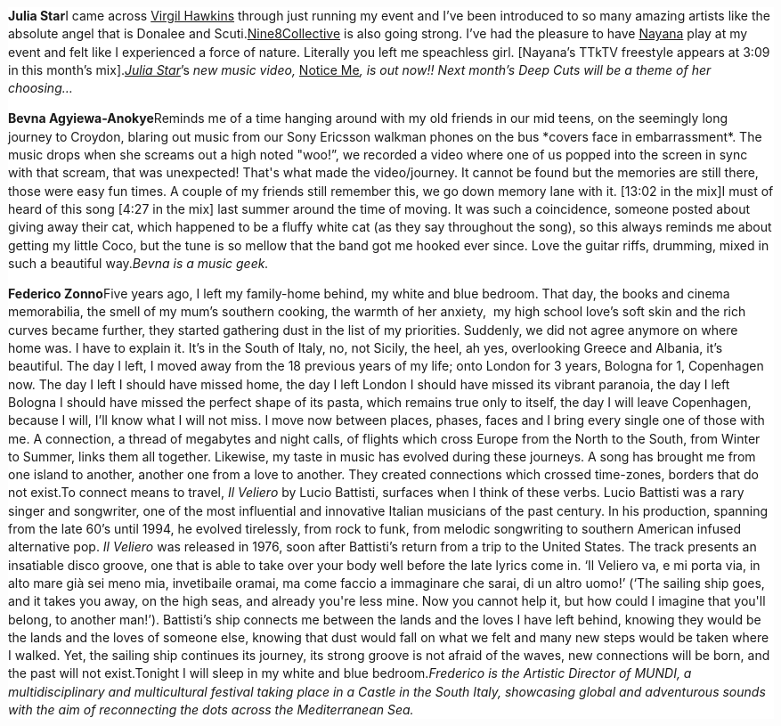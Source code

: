 **Julia Star**I came across [Virgil Hawkins](https://www.instagram.com/237mob/) through just running my event and I’ve been introduced to so many amazing artists like the absolute angel that is Donalee and Scuti.[Nine8Collective](https://www.instagram.com/nine8collective/) is also going strong. I’ve had the pleasure to have [Nayana](https://www.instagram.com/nayana179/) play at my event and felt like I experienced a force of nature. Literally you left me speachless girl. \[Nayana’s TTkTV freestyle appears at 3:09 in this month’s mix\].[_Julia Star_](https://www.instagram.com/juliastarqueen/)’s _new music video,_ [Notice Me](https://www.youtube.com/watch?v=8_9FmCm0wxM&feature=youtu.be&fbclid=IwAR0qX8LfJudLjbLaLPCuJMf9S2UCEPYxb13-XNX0x3A_cXetKLSb1myOuQc)_, is out now!! Next month’s Deep Cuts will be a theme of her choosing…_

**Bevna Agyiewa-Anokye**Reminds me of a time hanging around with my old friends in our mid teens, on the seemingly long journey to Croydon, blaring out music from our Sony Ericsson walkman phones on the bus \*covers face in embarrassment\*. The music drops when she screams out a high noted "woo!”, we recorded a video where one of us popped into the screen in sync with that scream, that was unexpected! That's what made the video/journey. It cannot be found but the memories are still there, those were easy fun times. A couple of my friends still remember this, we go down memory lane with it. \[13:02 in the mix\]I must of heard of this song \[4:27 in the mix\] last summer around the time of moving. It was such a coincidence, someone posted about giving away their cat, which happened to be a fluffy white cat (as they say throughout the song), so this always reminds me about getting my little Coco, but the tune is so mellow that the band got me hooked ever since. Love the guitar riffs, drumming, mixed in such a beautiful way._Bevna is a music geek._

**Federico Zonno**Five years ago, I left my family-home behind, my white and blue bedroom. That day, the books and cinema memorabilia, the smell of my mum’s southern cooking, the warmth of her anxiety,  my high school love’s soft skin and the rich curves became further, they started gathering dust in the list of my priorities. Suddenly, we did not agree anymore on where home was. I have to explain it. It’s in the South of Italy, no, not Sicily, the heel, ah yes, overlooking Greece and Albania, it’s beautiful. The day I left, I moved away from the 18 previous years of my life; onto London for 3 years, Bologna for 1, Copenhagen now. The day I left I should have missed home, the day I left London I should have missed its vibrant paranoia, the day I left Bologna I should have missed the perfect shape of its pasta, which remains true only to itself, the day I will leave Copenhagen, because I will, I’ll know what I will not miss. I move now between places, phases, faces and I bring every single one of those with me. A connection, a thread of megabytes and night calls, of flights which cross Europe from the North to the South, from Winter to Summer, links them all together. Likewise, my taste in music has evolved during these journeys. A song has brought me from one island to another, another one from a love to another. They created connections which crossed time-zones, borders that do not exist.To connect means to travel, _Il Veliero_ by Lucio Battisti, surfaces when I think of these verbs. Lucio Battisti was a rary singer and songwriter, one of the most influential and innovative Italian musicians of the past century. In his production, spanning from the late 60’s until 1994, he evolved tirelessly, from rock to funk, from melodic songwriting to southern American infused alternative pop. _Il Veliero_ was released in 1976, soon after Battisti’s return from a trip to the United States. The track presents an insatiable disco groove, one that is able to take over your body well before the late lyrics come in. ‘Il Veliero va, e mi porta via, in alto mare già sei meno mia, invetibaile oramai, ma come faccio a immaginare che sarai, di un altro uomo!’ (‘The sailing ship goes, and it takes you away, on the high seas, and already you're less mine. Now you cannot help it, but how could I imagine that you'll belong, to another man!’). Battisti’s ship connects me between the lands and the loves I have left behind, knowing they would be the lands and the loves of someone else, knowing that dust would fall on what we felt and many new steps would be taken where I walked. Yet, the sailing ship continues its journey, its strong groove is not afraid of the waves, new connections will be born, and the past will not exist.Tonight I will sleep in my white and blue bedroom._Frederico is the Artistic Director of MUNDI, a multidisciplinary and multicultural festival taking place in a Castle in the South Italy, showcasing global and adventurous sounds with the aim of reconnecting the dots across the Mediterranean Sea._   
